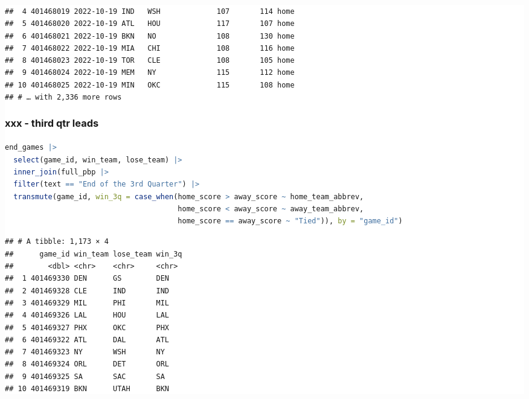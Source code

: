     ##  4 401468019 2022-10-19 IND   WSH             107       114 home     
    ##  5 401468020 2022-10-19 ATL   HOU             117       107 home     
    ##  6 401468021 2022-10-19 BKN   NO              108       130 home     
    ##  7 401468022 2022-10-19 MIA   CHI             108       116 home     
    ##  8 401468023 2022-10-19 TOR   CLE             108       105 home     
    ##  9 401468024 2022-10-19 MEM   NY              115       112 home     
    ## 10 401468025 2022-10-19 MIN   OKC             115       108 home     
    ## # … with 2,336 more rows

### xxx - third qtr leads

``` r
end_games |>
  select(game_id, win_team, lose_team) |>
  inner_join(full_pbp |>
  filter(text == "End of the 3rd Quarter") |>
  transmute(game_id, win_3q = case_when(home_score > away_score ~ home_team_abbrev,
                                        home_score < away_score ~ away_team_abbrev,
                                        home_score == away_score ~ "Tied")), by = "game_id")
```

    ## # A tibble: 1,173 × 4
    ##      game_id win_team lose_team win_3q
    ##        <dbl> <chr>    <chr>     <chr> 
    ##  1 401469330 DEN      GS        DEN   
    ##  2 401469328 CLE      IND       IND   
    ##  3 401469329 MIL      PHI       MIL   
    ##  4 401469326 LAL      HOU       LAL   
    ##  5 401469327 PHX      OKC       PHX   
    ##  6 401469322 ATL      DAL       ATL   
    ##  7 401469323 NY       WSH       NY    
    ##  8 401469324 ORL      DET       ORL   
    ##  9 401469325 SA       SAC       SA    
    ## 10 401469319 BKN      UTAH      BKN   